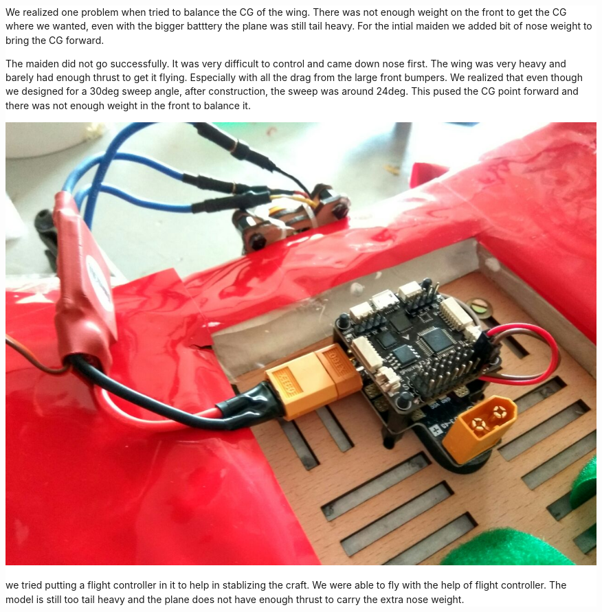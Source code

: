 We realized one problem when tried to balance the CG of the wing. There was not enough weight on the front to get the CG where we wanted, even with the bigger batttery the plane was still tail heavy. For the intial maiden we added bit of nose weight to bring the CG forward.

The maiden did not go successfully. It was very difficult to control and came down nose first. The wing was very heavy and barely had enough thrust to get it flying. Especially with all the drag from the large front bumpers. We realized that even though we designed for a 30deg sweep angle, after construction, the sweep was around 24deg. This pused the CG point forward and there was not enough weight in the front to balance it.

![open uav](Images/V1.0/asm4.jpg)

we tried putting a flight controller in it to help in stablizing the craft. We were able to fly with the help of flight controller. The model is still too tail heavy and the plane does not have enough thrust to carry the extra nose weight.